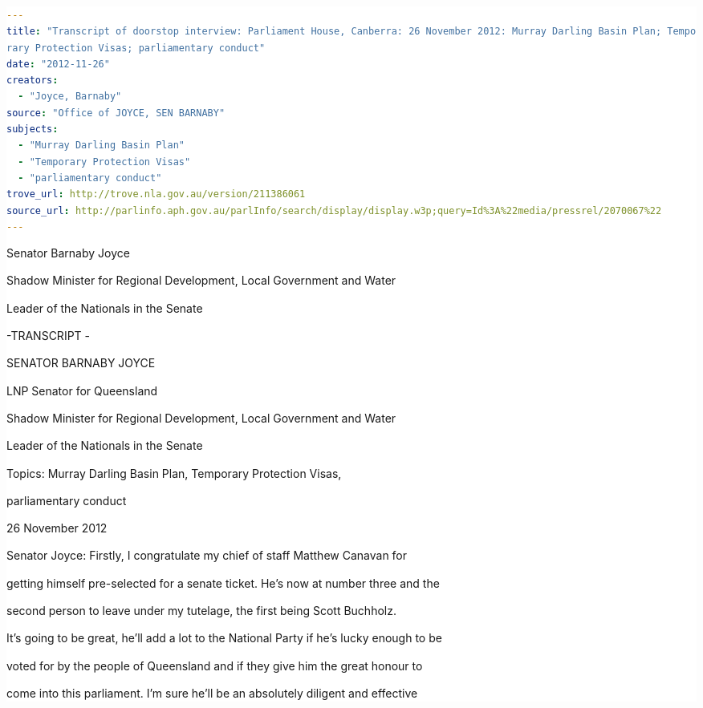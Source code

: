 ```yaml
---
title: "Transcript of doorstop interview: Parliament House, Canberra: 26 November 2012: Murray Darling Basin Plan; Temporary Protection Visas; parliamentary conduct"
date: "2012-11-26"
creators:
  - "Joyce, Barnaby"
source: "Office of JOYCE, SEN BARNABY"
subjects:
  - "Murray Darling Basin Plan"
  - "Temporary Protection Visas"
  - "parliamentary conduct"
trove_url: http://trove.nla.gov.au/version/211386061
source_url: http://parlinfo.aph.gov.au/parlInfo/search/display/display.w3p;query=Id%3A%22media/pressrel/2070067%22
---
```


 

 

 

 Senator Barnaby Joyce 

  Shadow Minister for Regional Development, Local Government and  Water 

 Leader of the Nationals in the Senate   

 -TRANSCRIPT - 

 SENATOR BARNABY JOYCE 

 LNP Senator for Queensland 

 Shadow Minister for Regional Development, Local Government and Water 

 Leader of the Nationals in the Senate 

 

 

 Topics: Murray Darling Basin Plan, Temporary Protection Visas, 

 parliamentary conduct 

 

 26 November 2012 

 

 Senator Joyce: Firstly, I congratulate my chief of staff Matthew Canavan for 

 getting himself pre-selected for a senate ticket. He’s now at number three and the 

 second person to leave under my tutelage, the first being Scott Buchholz. 

 It’s going to be great, he’ll add a lot to the National Party if he’s lucky enough to be 

 voted for by the people of Queensland and if they give him the great honour to 

 come into this parliament. I’m sure he’ll be an absolutely diligent and effective 
